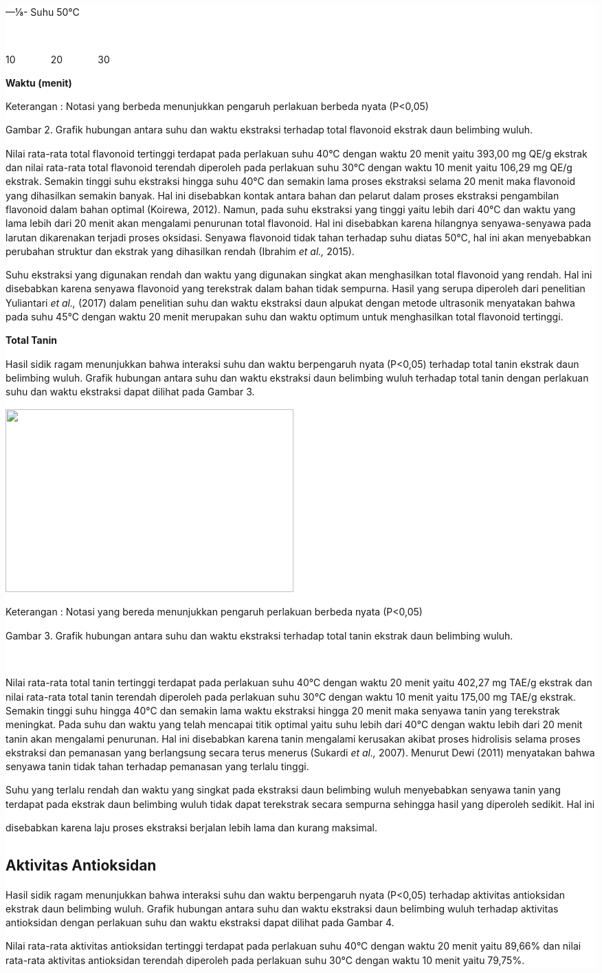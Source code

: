 <p><span class="font3">—⅛- Suhu 50°C</span></p>
</div><br clear="all">
<p><span class="font3">10 &nbsp;&nbsp;&nbsp;&nbsp;&nbsp;&nbsp;&nbsp;&nbsp;&nbsp;&nbsp;&nbsp;&nbsp;20 &nbsp;&nbsp;&nbsp;&nbsp;&nbsp;&nbsp;&nbsp;&nbsp;&nbsp;&nbsp;&nbsp;&nbsp;30</span></p>
<p><span class="font3" style="font-weight:bold;">Waktu (menit)</span></p>
<p><span class="font1">Keterangan : Notasi yang berbeda menunjukkan pengaruh perlakuan berbeda nyata (P&lt;0,05)</span></p>
<p><span class="font1">Gambar 2. Grafik hubungan antara suhu dan waktu ekstraksi terhadap total flavonoid ekstrak daun belimbing wuluh.</span></p>
<p><span class="font4">Nilai rata-rata total flavonoid tertinggi terdapat pada perlakuan suhu 40°C dengan waktu 20 menit yaitu 393,00 mg QE/g ekstrak dan nilai rata-rata total flavonoid terendah diperoleh pada perlakuan suhu 30°C dengan waktu 10 menit yaitu 106,29 mg QE/g ekstrak. Semakin tinggi suhu ekstraksi hingga suhu 40°C dan semakin lama proses ekstraksi selama 20 menit maka flavonoid yang dihasilkan semakin banyak. Hal ini disebabkan kontak antara bahan dan pelarut dalam proses ekstraksi pengambilan flavonoid dalam bahan optimal (Koirewa, 2012). Namun, pada suhu ekstraksi yang tinggi yaitu lebih dari 40°C dan waktu yang lama lebih dari 20 menit akan mengalami penurunan total flavonoid. Hal ini disebabkan karena hilangnya senyawa-senyawa pada larutan dikarenakan terjadi proses oksidasi. Senyawa flavonoid tidak tahan terhadap suhu diatas 50°C, hal ini akan menyebabkan perubahan struktur dan ekstrak yang dihasilkan rendah (Ibrahim </span><span class="font4" style="font-style:italic;">et al.,</span><span class="font4"> 2015).</span></p>
<p><span class="font4">Suhu ekstraksi yang digunakan rendah dan waktu yang digunakan singkat akan menghasilkan total flavonoid yang rendah. Hal ini disebabkan karena senyawa flavonoid yang terekstrak dalam bahan tidak sempurna. Hasil yang serupa diperoleh dari penelitian Yuliantari </span><span class="font4" style="font-style:italic;">et al.,</span><span class="font4"> (2017) dalam penelitian suhu dan waktu ekstraksi daun alpukat dengan metode ultrasonik menyatakan bahwa pada suhu 45°C dengan waktu 20 menit merupakan suhu dan waktu optimum untuk menghasilkan total flavonoid tertinggi.</span></p>
<p><span class="font4" style="font-weight:bold;">Total Tanin</span></p>
<p><span class="font4">Hasil sidik ragam menunjukkan bahwa interaksi suhu dan waktu berpengaruh nyata (P&lt;0,05) terhadap total tanin ekstrak daun belimbing wuluh. Grafik hubungan antara suhu dan waktu ekstraksi daun belimbing wuluh terhadap total tanin dengan perlakuan suhu dan waktu ekstraksi dapat dilihat pada Gambar 3.</span></p>
<div><img src="https://jurnal.harianregional.com/media/53466-2.jpg" alt="" style="width:314pt;height:200pt;">
<p><span class="font1">Keterangan : Notasi yang bereda menunjukkan pengaruh perlakuan berbeda nyata (P&lt;0,05)</span></p>
<p><span class="font1">Gambar 3. Grafik hubungan antara suhu dan waktu ekstraksi terhadap total tanin ekstrak daun belimbing wuluh.</span></p>
</div><br clear="all">
<p><span class="font4">Nilai rata-rata total tanin tertinggi terdapat pada perlakuan suhu 40°C dengan waktu 20 menit yaitu 402,27 mg TAE/g ekstrak dan nilai rata-rata total tanin terendah diperoleh pada perlakuan suhu 30°C dengan waktu 10 menit yaitu 175,00 mg TAE/g ekstrak. Semakin tinggi suhu hingga 40°C dan semakin lama waktu ekstraksi hingga 20 menit maka senyawa tanin yang terekstrak meningkat. Pada suhu dan waktu yang telah mencapai titik optimal yaitu suhu lebih dari 40°C dengan waktu lebih dari 20 menit tanin akan mengalami penurunan. Hal ini disebabkan karena tanin mengalami kerusakan akibat proses hidrolisis selama proses ekstraksi dan pemanasan yang berlangsung secara terus menerus (Sukardi </span><span class="font4" style="font-style:italic;">et al.,</span><span class="font4"> 2007). Menurut Dewi (2011) menyatakan bahwa senyawa tanin tidak tahan terhadap pemanasan yang terlalu tinggi.</span></p>
<p><span class="font4">Suhu yang terlalu rendah dan waktu yang singkat pada ekstraksi daun belimbing wuluh menyebabkan senyawa tanin yang terdapat pada ekstrak daun belimbing wuluh tidak dapat terekstrak secara sempurna sehingga hasil yang diperoleh sedikit. Hal ini</span></p>
<p><span class="font4">disebabkan karena laju proses ekstraksi berjalan lebih lama dan kurang maksimal.</span></p>
<h2><a name="bookmark25"></a><span class="font4" style="font-weight:bold;"><a name="bookmark26"></a>Aktivitas Antioksidan</span></h2>
<p><span class="font4">Hasil sidik ragam menunjukkan bahwa interaksi suhu dan waktu berpengaruh nyata (P&lt;0,05) terhadap aktivitas antioksidan ekstrak daun belimbing wuluh. Grafik hubungan antara suhu dan waktu ekstraksi daun belimbing wuluh terhadap aktivitas antioksidan dengan perlakuan suhu dan waktu ekstraksi dapat dilihat pada Gambar 4.</span></p>
<p><span class="font4">Nilai rata-rata aktivitas antioksidan tertinggi terdapat pada perlakuan suhu 40°C dengan waktu 20 menit yaitu 89,66% dan nilai rata-rata aktivitas antioksidan terendah diperoleh pada perlakuan suhu 30°C dengan waktu 10 menit yaitu 79,75%.</span></p>